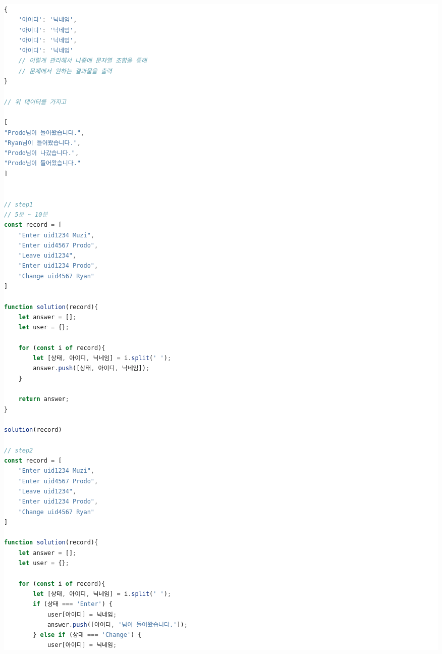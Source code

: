 ```js
{
    '아이디': '닉네임',
    '아이디': '닉네임',
    '아이디': '닉네임',
    '아이디': '닉네임'
    // 이렇게 관리해서 나중에 문자열 조합을 통해
    // 문제에서 원하는 결과물을 출력
}

// 위 데이터를 가지고

[
"Prodo님이 들어왔습니다.", 
"Ryan님이 들어왔습니다.", 
"Prodo님이 나갔습니다.", 
"Prodo님이 들어왔습니다."
]


// step1
// 5분 ~ 10분
const record = [
    "Enter uid1234 Muzi", 
    "Enter uid4567 Prodo",
    "Leave uid1234",
    "Enter uid1234 Prodo",
    "Change uid4567 Ryan"
]

function solution(record){
    let answer = [];
    let user = {};

    for (const i of record){
        let [상태, 아이디, 닉네임] = i.split(' ');
        answer.push([상태, 아이디, 닉네임]);
    }

    return answer;
}

solution(record)

// step2
const record = [
    "Enter uid1234 Muzi", 
    "Enter uid4567 Prodo",
    "Leave uid1234",
    "Enter uid1234 Prodo",
    "Change uid4567 Ryan"
]

function solution(record){
    let answer = [];
    let user = {};

    for (const i of record){
        let [상태, 아이디, 닉네임] = i.split(' ');
        if (상태 === 'Enter') {
            user[아이디] = 닉네임;
            answer.push([아이디, '님이 들어왔습니다.']);
        } else if (상태 === 'Change') {
            user[아이디] = 닉네임;
```
